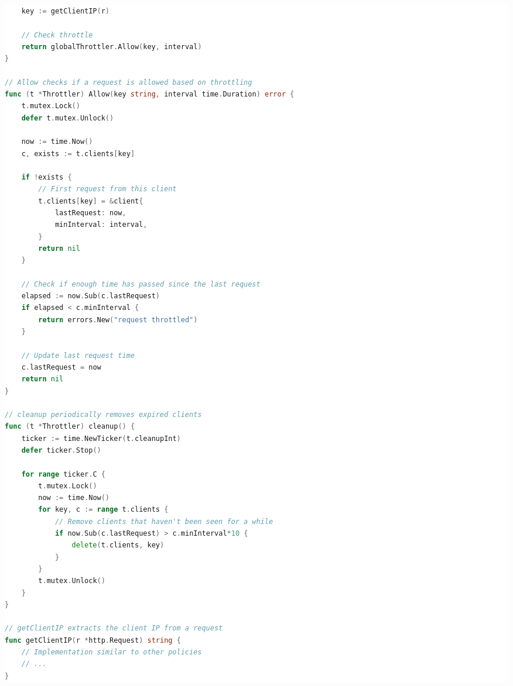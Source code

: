 ```go
    key := getClientIP(r)

    // Check throttle
    return globalThrottler.Allow(key, interval)
}

// Allow checks if a request is allowed based on throttling
func (t *Throttler) Allow(key string, interval time.Duration) error {
    t.mutex.Lock()
    defer t.mutex.Unlock()

    now := time.Now()
    c, exists := t.clients[key]
    
    if !exists {
        // First request from this client
        t.clients[key] = &client{
            lastRequest: now,
            minInterval: interval,
        }
        return nil
    }
    
    // Check if enough time has passed since the last request
    elapsed := now.Sub(c.lastRequest)
    if elapsed < c.minInterval {
        return errors.New("request throttled")
    }
    
    // Update last request time
    c.lastRequest = now
    return nil
}

// cleanup periodically removes expired clients
func (t *Throttler) cleanup() {
    ticker := time.NewTicker(t.cleanupInt)
    defer ticker.Stop()

    for range ticker.C {
        t.mutex.Lock()
        now := time.Now()
        for key, c := range t.clients {
            // Remove clients that haven't been seen for a while
            if now.Sub(c.lastRequest) > c.minInterval*10 {
                delete(t.clients, key)
            }
        }
        t.mutex.Unlock()
    }
}

// getClientIP extracts the client IP from a request
func getClientIP(r *http.Request) string {
    // Implementation similar to other policies
    // ...
}
```
